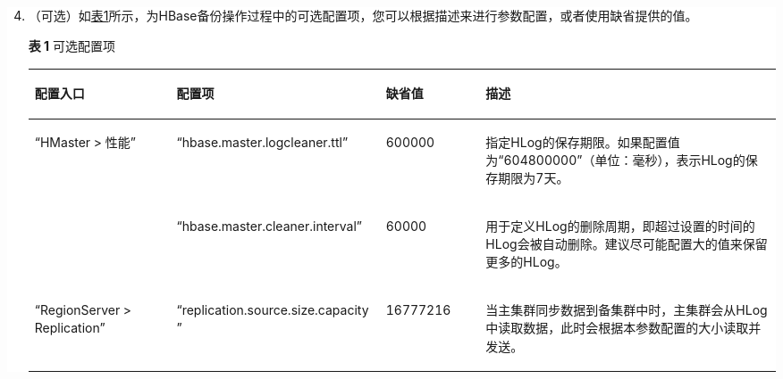 4.  （可选）如[表1](#table6909942154955)所示，为HBase备份操作过程中的可选配置项，您可以根据描述来进行参数配置，或者使用缺省提供的值。

    **表 1**  可选配置项

    <a name="table6909942154955"></a>
    <table><thead align="left"><tr id="row52059452154955"><th class="cellrowborder" valign="top" width="18.98%" id="mcps1.2.5.1.1"><p id="p56066123154955"><a name="p56066123154955"></a><a name="p56066123154955"></a>配置入口</p>
    </th>
    <th class="cellrowborder" valign="top" width="28.01%" id="mcps1.2.5.1.2"><p id="p45062147154955"><a name="p45062147154955"></a><a name="p45062147154955"></a>配置项</p>
    </th>
    <th class="cellrowborder" valign="top" width="13.350000000000001%" id="mcps1.2.5.1.3"><p id="p26155275154955"><a name="p26155275154955"></a><a name="p26155275154955"></a>缺省值</p>
    </th>
    <th class="cellrowborder" valign="top" width="39.660000000000004%" id="mcps1.2.5.1.4"><p id="p38202507154955"><a name="p38202507154955"></a><a name="p38202507154955"></a>描述</p>
    </th>
    </tr>
    </thead>
    <tbody><tr id="row7395372154955"><td class="cellrowborder" rowspan="2" valign="top" width="18.98%" headers="mcps1.2.5.1.1 "><p id="p62154261154955"><a name="p62154261154955"></a><a name="p62154261154955"></a>“HMaster &gt; 性能”</p>
    </td>
    <td class="cellrowborder" valign="top" width="28.01%" headers="mcps1.2.5.1.2 "><p id="p1330415154955"><a name="p1330415154955"></a><a name="p1330415154955"></a>“hbase.master.logcleaner.ttl”</p>
    </td>
    <td class="cellrowborder" valign="top" width="13.350000000000001%" headers="mcps1.2.5.1.3 "><p id="p40654818154955"><a name="p40654818154955"></a><a name="p40654818154955"></a>600000</p>
    </td>
    <td class="cellrowborder" valign="top" width="39.660000000000004%" headers="mcps1.2.5.1.4 "><p id="p4705941154955"><a name="p4705941154955"></a><a name="p4705941154955"></a>指定HLog的保存期限。如果配置值为“604800000”（单位：毫秒），表示HLog的保存期限为7天。</p>
    </td>
    </tr>
    <tr id="row42353470154955"><td class="cellrowborder" valign="top" headers="mcps1.2.5.1.1 "><p id="p8079028154955"><a name="p8079028154955"></a><a name="p8079028154955"></a>“hbase.master.cleaner.interval”</p>
    </td>
    <td class="cellrowborder" valign="top" headers="mcps1.2.5.1.2 "><p id="p50421568154955"><a name="p50421568154955"></a><a name="p50421568154955"></a>60000</p>
    </td>
    <td class="cellrowborder" valign="top" headers="mcps1.2.5.1.3 "><p id="p57615175154955"><a name="p57615175154955"></a><a name="p57615175154955"></a>用于定义HLog的删除周期，即超过设置的时间的HLog会被自动删除。建议尽可能配置大的值来保留更多的HLog。</p>
    </td>
    </tr>
    <tr id="row48774533154955"><td class="cellrowborder" rowspan="5" valign="top" width="18.98%" headers="mcps1.2.5.1.1 "><p id="p58423123154955"><a name="p58423123154955"></a><a name="p58423123154955"></a>“RegionServer &gt; Replication”</p>
    </td>
    <td class="cellrowborder" valign="top" width="28.01%" headers="mcps1.2.5.1.2 "><p id="p34652497154955"><a name="p34652497154955"></a><a name="p34652497154955"></a>“replication.source.size.capacity”</p>
    </td>
    <td class="cellrowborder" valign="top" width="13.350000000000001%" headers="mcps1.2.5.1.3 "><p id="p55388839154955"><a name="p55388839154955"></a><a name="p55388839154955"></a>16777216</p>
    </td>
    <td class="cellrowborder" valign="top" width="39.660000000000004%" headers="mcps1.2.5.1.4 "><p id="p57310974154955"><a name="p57310974154955"></a><a name="p57310974154955"></a>当主集群同步数据到备集群中时，主集群会从HLog中读取数据，此时会根据本参数配置的大小读取并发送。</p>
    </td>
    </tr>
